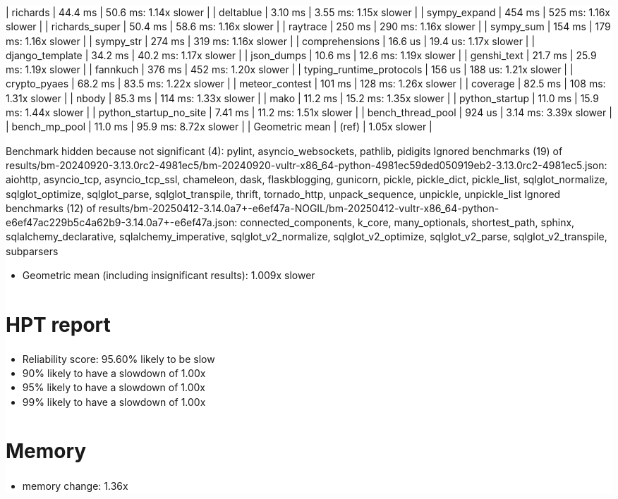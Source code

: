 | richards                   | 44.4 ms                                                                | 50.6 ms: 1.14x slower                                                  |
| deltablue                  | 3.10 ms                                                                | 3.55 ms: 1.15x slower                                                  |
| sympy_expand               | 454 ms                                                                 | 525 ms: 1.16x slower                                                   |
| richards_super             | 50.4 ms                                                                | 58.6 ms: 1.16x slower                                                  |
| raytrace                   | 250 ms                                                                 | 290 ms: 1.16x slower                                                   |
| sympy_sum                  | 154 ms                                                                 | 179 ms: 1.16x slower                                                   |
| sympy_str                  | 274 ms                                                                 | 319 ms: 1.16x slower                                                   |
| comprehensions             | 16.6 us                                                                | 19.4 us: 1.17x slower                                                  |
| django_template            | 34.2 ms                                                                | 40.2 ms: 1.17x slower                                                  |
| json_dumps                 | 10.6 ms                                                                | 12.6 ms: 1.19x slower                                                  |
| genshi_text                | 21.7 ms                                                                | 25.9 ms: 1.19x slower                                                  |
| fannkuch                   | 376 ms                                                                 | 452 ms: 1.20x slower                                                   |
| typing_runtime_protocols   | 156 us                                                                 | 188 us: 1.21x slower                                                   |
| crypto_pyaes               | 68.2 ms                                                                | 83.5 ms: 1.22x slower                                                  |
| meteor_contest             | 101 ms                                                                 | 128 ms: 1.26x slower                                                   |
| coverage                   | 82.5 ms                                                                | 108 ms: 1.31x slower                                                   |
| nbody                      | 85.3 ms                                                                | 114 ms: 1.33x slower                                                   |
| mako                       | 11.2 ms                                                                | 15.2 ms: 1.35x slower                                                  |
| python_startup             | 11.0 ms                                                                | 15.9 ms: 1.44x slower                                                  |
| python_startup_no_site     | 7.41 ms                                                                | 11.2 ms: 1.51x slower                                                  |
| bench_thread_pool          | 924 us                                                                 | 3.14 ms: 3.39x slower                                                  |
| bench_mp_pool              | 11.0 ms                                                                | 95.9 ms: 8.72x slower                                                  |
| Geometric mean             | (ref)                                                                  | 1.05x slower                                                           |

Benchmark hidden because not significant (4): pylint, asyncio_websockets, pathlib, pidigits
Ignored benchmarks (19) of results/bm-20240920-3.13.0rc2-4981ec5/bm-20240920-vultr-x86_64-python-4981ec59ded050919eb2-3.13.0rc2-4981ec5.json: aiohttp, asyncio_tcp, asyncio_tcp_ssl, chameleon, dask, flaskblogging, gunicorn, pickle, pickle_dict, pickle_list, sqlglot_normalize, sqlglot_optimize, sqlglot_parse, sqlglot_transpile, thrift, tornado_http, unpack_sequence, unpickle, unpickle_list
Ignored benchmarks (12) of results/bm-20250412-3.14.0a7+-e6ef47a-NOGIL/bm-20250412-vultr-x86_64-python-e6ef47ac229b5c4a62b9-3.14.0a7+-e6ef47a.json: connected_components, k_core, many_optionals, shortest_path, sphinx, sqlalchemy_declarative, sqlalchemy_imperative, sqlglot_v2_normalize, sqlglot_v2_optimize, sqlglot_v2_parse, sqlglot_v2_transpile, subparsers

- Geometric mean (including insignificant results): 1.009x slower

# HPT report

- Reliability score: 95.60% likely to be slow
- 90% likely to have a slowdown of 1.00x
- 95% likely to have a slowdown of 1.00x
- 99% likely to have a slowdown of 1.00x

# Memory
- memory change: 1.36x
